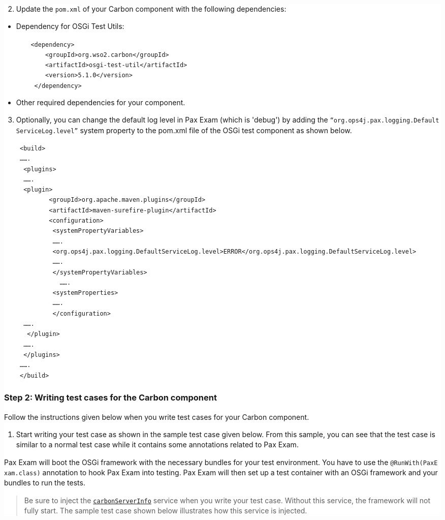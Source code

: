 
2. Update the `pom.xml` of your Carbon component with the following dependencies:

 * Dependency for OSGi Test Utils:
 
           <dependency>
               <groupId>org.wso2.carbon</groupId>
               <artifactId>osgi-test-util</artifactId>
               <version>5.1.0</version>
            </dependency>
 
 * Other required dependencies for your component.

3. Optionally, you can change the default log level in Pax Exam (which is 'debug') by adding the `“org.ops4j.pax.logging.DefaultServiceLog.level”` system property to the pom.xml file of the OSGi test component as shown below.

        <build>
        …….
         <plugins>
         …….
         <plugin>
                <groupId>org.apache.maven.plugins</groupId>
                <artifactId>maven-surefire-plugin</artifactId>
                <configuration>
                 <systemPropertyVariables>
                 …….
                 <org.ops4j.pax.logging.DefaultServiceLog.level>ERROR</org.ops4j.pax.logging.DefaultServiceLog.level>
                 …….
                 </systemPropertyVariables>
                   …….
                 <systemProperties>
                 …….
                 </configuration>
         …….
          </plugin>
         …….
         </plugins>
        …….
        </build>

### Step 2: Writing test cases for the Carbon component

Follow the instructions given below when you write test cases for your Carbon component.

1. Start writing your test case as shown in the sample test case given below. From this sample, you can see that the test case is similar to a normal test case while it contains some annotations related to Pax Exam.

 Pax Exam will boot the OSGi framework with the necessary bundles for your test environment. You have to use the `@RunWith(PaxExam.class)` annotation to hook Pax Exam into testing. Pax Exam will then set up a test container with an OSGi framework and your bundles to run the tests.

 > Be sure to inject the [`carbonServerInfo`](https://github.com/wso2/carbon-kernel/blob/v5.1.0-rc1/core/src/main/java/org/wso2/carbon/kernel/utils/CarbonServerInfo.java) service when you write your test case. Without this service, the framework will not fully start. The sample test case shown below illustrates how this service is injected. 
